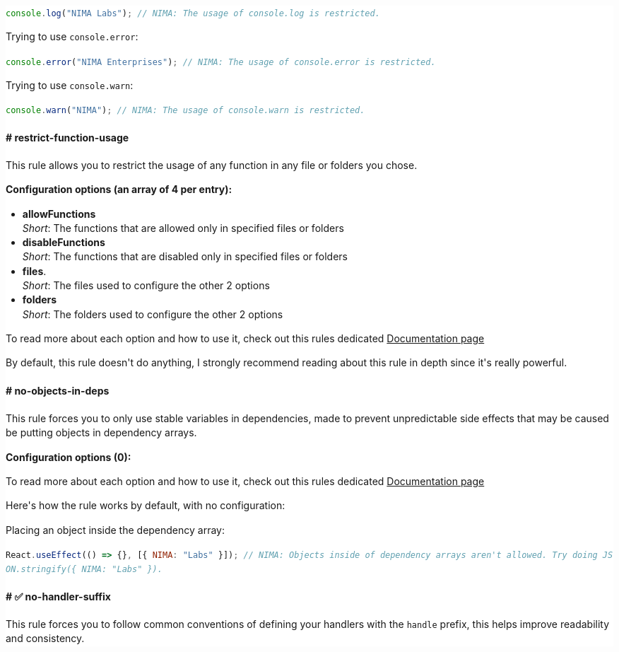 ```js
console.log("NIMA Labs"); // NIMA: The usage of console.log is restricted.
```

Trying to use `console.error`:

```js
console.error("NIMA Enterprises"); // NIMA: The usage of console.error is restricted.
```

Trying to use `console.warn`:

```js
console.warn("NIMA"); // NIMA: The usage of console.warn is restricted.
```

#### # restrict-function-usage

This rule allows you to restrict the usage of any function in any file or folders you chose.

**Configuration options (an array of 4 per entry):**

- **allowFunctions**  
   _Short_: The functions that are allowed only in specified files or folders
- **disableFunctions**  
   _Short_: The functions that are disabled only in specified files or folders
- **files**.  
   _Short_: The files used to configure the other 2 options
- **folders**  
   _Short_: The folders used to configure the other 2 options

To read more about each option and how to use it, check out this rules dedicated [Documentation page](documentaton/rules/restrict-function-usage)

By default, this rule doesn't do anything, I strongly recommend reading about this rule in depth since it's really powerful.

#### # no-objects-in-deps

This rule forces you to only use stable variables in dependencies, made to prevent unpredictable side effects that may be caused be putting objects in dependency arrays.

**Configuration options (0):**

To read more about each option and how to use it, check out this rules dedicated [Documentation page](documentaton/rules/no-objects-in-deps)

Here's how the rule works by default, with no configuration:

Placing an object inside the dependency array:

```js
React.useEffect(() => {}, [{ NIMA: "Labs" }]); // NIMA: Objects inside of dependency arrays aren't allowed. Try doing JSON.stringify({ NIMA: "Labs" }).
```

#### # ✅ no-handler-suffix

This rule forces you to follow common conventions of defining your handlers with the `handle` prefix, this helps improve readability and consistency.
